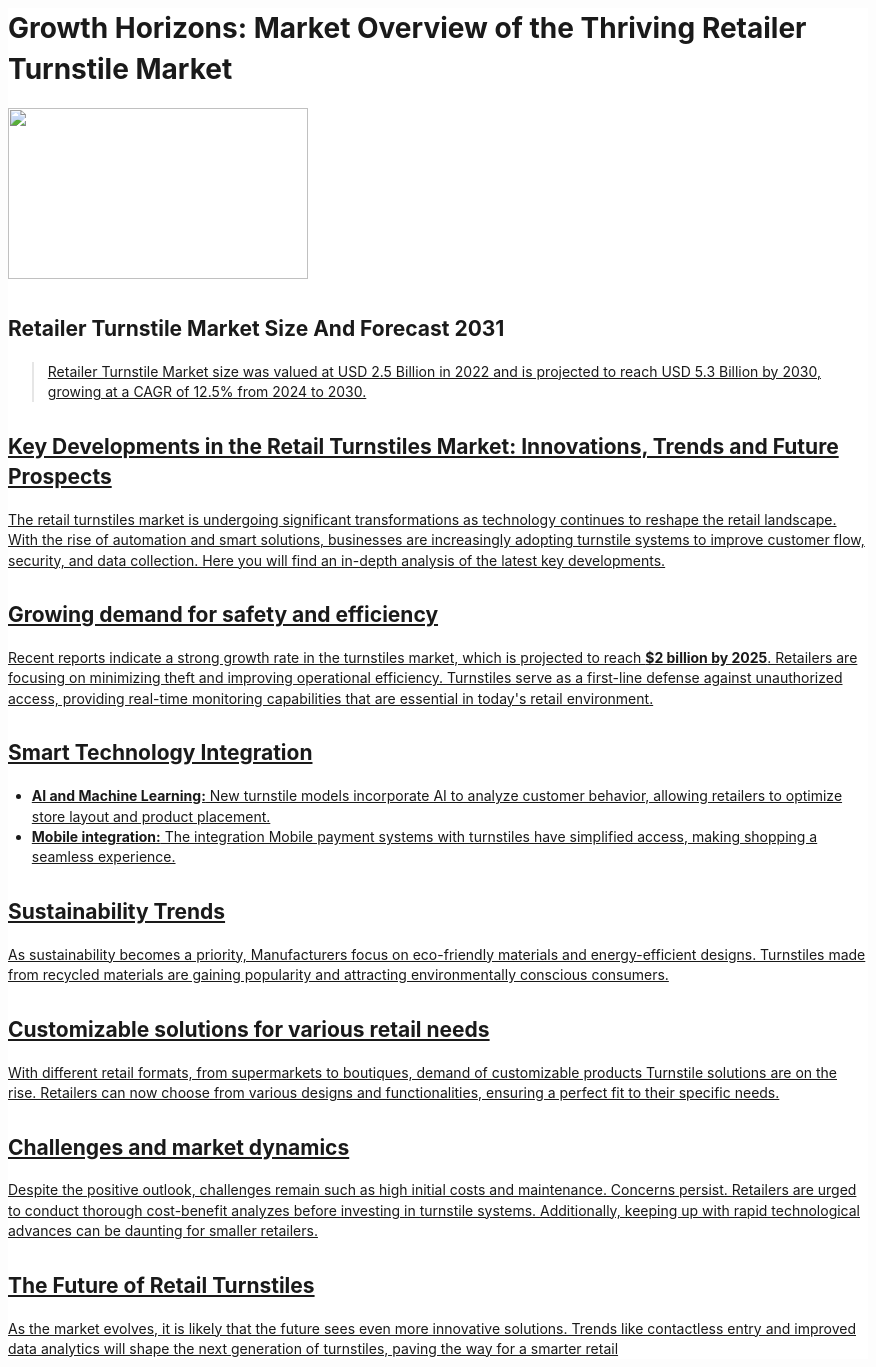 <h1>Growth Horizons: Market Overview of the Thriving Retailer Turnstile Market</h1><img src="https://ffe5etoiles.com/wp-content/uploads/2025/01/MST7-300x171.png" alt="" width="300" height="171" class="aligncenter size-medium wp-image-105565" /><h2>Retailer Turnstile Market Size And Forecast 2031</h2><blockquote><p><p><a href="https://www.verifiedmarketreports.com/download-sample/?rid=800860&utm_source=Github&utm_medium=384" target="_blank">Retailer Turnstile Market size was valued at USD 2.5 Billion in 2022 and is projected to reach USD 5.3 Billion by 2030, growing at a CAGR of 12.5% from 2024 to 2030.</strong></span></p></p></blockquote><h2>Key Developments in the Retail Turnstiles Market: Innovations, Trends and Future Prospects</h2><p>The retail turnstiles market is undergoing significant transformations as technology continues to reshape the retail landscape. With the rise of automation and smart solutions, businesses are increasingly adopting turnstile systems to improve customer flow, security, and data collection. Here you will find an in-depth analysis of the latest key developments.</p><h2>Growing demand for safety and efficiency</h2><p>Recent reports indicate a strong growth rate in the turnstiles market, which is projected to reach <strong>$2 billion by 2025</strong>. Retailers are focusing on minimizing theft and improving operational efficiency. Turnstiles serve as a first-line defense against unauthorized access, providing real-time monitoring capabilities that are essential in today's retail environment.</p><h2>Smart Technology Integration</h2><ul><li ><strong>AI and Machine Learning:</strong> New turnstile models incorporate AI to analyze customer behavior, allowing retailers to optimize store layout and product placement.</li> <li><strong>Mobile integration:</strong> The integration Mobile payment systems with turnstiles have simplified access, making shopping a seamless experience. </li></ul><h2>Sustainability Trends</h2><p>As sustainability becomes a priority, Manufacturers focus on eco-friendly materials and energy-efficient designs. Turnstiles made from recycled materials are gaining popularity and attracting environmentally conscious consumers.</p><h2>Customizable solutions for various retail needs</h2><p>With different retail formats, from supermarkets to boutiques, demand of customizable products Turnstile solutions are on the rise. Retailers can now choose from various designs and functionalities, ensuring a perfect fit to their specific needs.</p><h2>Challenges and market dynamics</h2><p>Despite the positive outlook, challenges remain such as high initial costs and maintenance. Concerns persist. Retailers are urged to conduct thorough cost-benefit analyzes before investing in turnstile systems. Additionally, keeping up with rapid technological advances can be daunting for smaller retailers.</p><h2>The Future of Retail Turnstiles</h2><p>As the market evolves, it is likely that the future sees even more innovative solutions. Trends like contactless entry and improved data analytics will shape the next generation of turnstiles, paving the way for a smarter retail